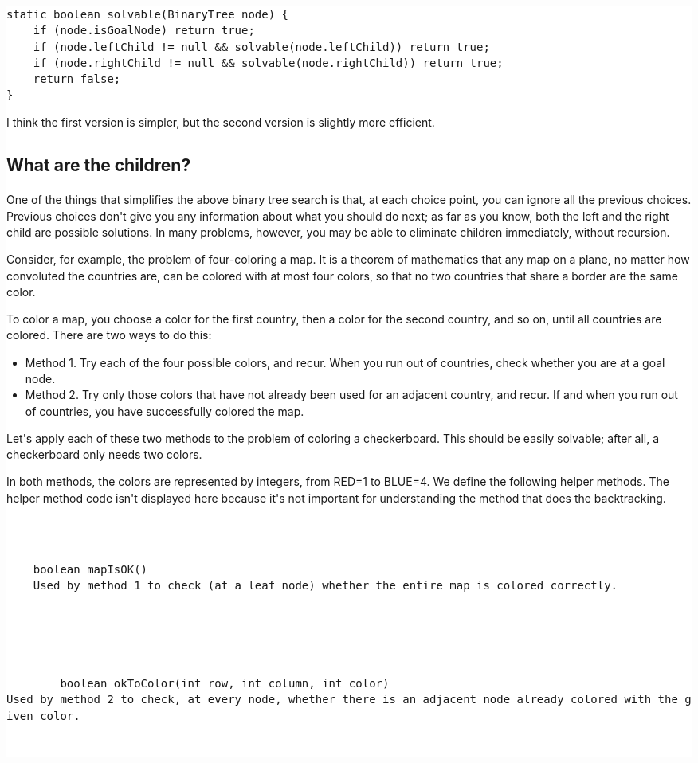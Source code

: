 </p>
<pre>static boolean solvable(BinaryTree node) {
    if (node.isGoalNode) return true;
    if (node.leftChild != null && solvable(node.leftChild)) return true;
    if (node.rightChild != null && solvable(node.rightChild)) return true;
    return false;
}</pre>
<p>I think the first version is simpler, but the second version is slightly more efficient.

</p>
<h2>What are the children?

</h2>
<p>One of the things that simplifies the above binary tree search is that, at each choice point, you can ignore all the previous choices. Previous choices don't give you any information about what you should do next; as far as you know, both the left and the right child are possible solutions. In many problems, however, you may be able to eliminate children immediately, without recursion.

</p>
<p>Consider, for example, the problem of four-coloring a map. It is a theorem of mathematics that any map on a plane, no matter how convoluted the countries are, can be colored with at most four colors, so that no two countries that share a border are the same color.

</p>
<p>To color a map, you choose a color for the first country, then a color for the second country, and so on, until all countries are colored. There are two ways to do this:

</p>
<ul>
  <li>  Method 1. Try each of the four possible colors, and recur. When you run out of countries, check whether you are at a goal node.</li>
<li>Method 2. Try only those colors that have not already been used for an adjacent country, and recur. If and when you run out of countries, you have successfully colored the map.</li>

</ul>
<p>
    Let's apply each of these two methods to the problem of coloring a checkerboard. This should be easily solvable; after all, a checkerboard only needs two colors.  
</p>
<p>In both methods, the colors are represented by integers, from RED=1 to BLUE=4. We define the following helper methods. The helper method code isn't displayed here because it's not important for understanding the method that does the backtracking.

</p>
<pre>
    <p>
    boolean mapIsOK()
    Used by method 1 to check (at a leaf node) whether the entire map is colored correctly. </p>
</pre>
<pre>
    <p>
        boolean okToColor(int row, int column, int color)
Used by method 2 to check, at every node, whether there is an adjacent node already colored with the given color. 
